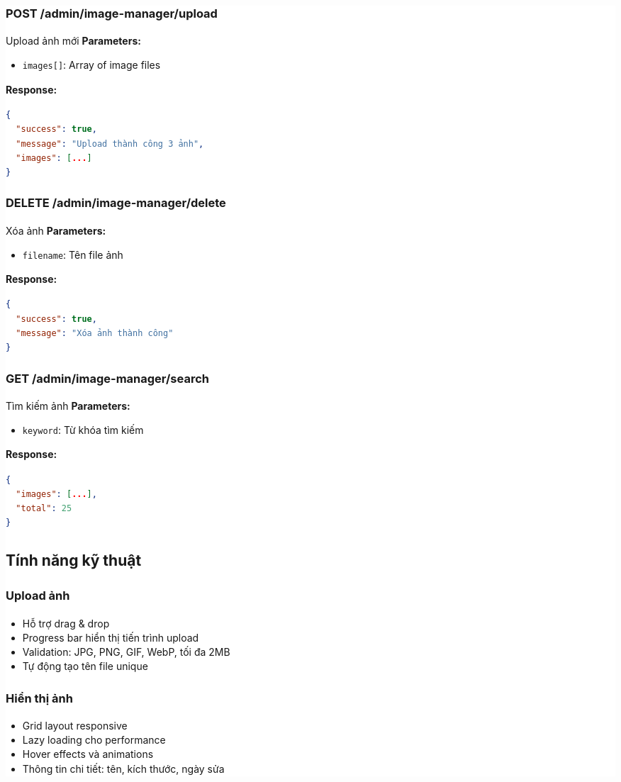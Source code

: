
### POST /admin/image-manager/upload
Upload ảnh mới
**Parameters:**
- `images[]`: Array of image files

**Response:**
```json
{
  "success": true,
  "message": "Upload thành công 3 ảnh",
  "images": [...]
}
```

### DELETE /admin/image-manager/delete
Xóa ảnh
**Parameters:**
- `filename`: Tên file ảnh

**Response:**
```json
{
  "success": true,
  "message": "Xóa ảnh thành công"
}
```

### GET /admin/image-manager/search
Tìm kiếm ảnh
**Parameters:**
- `keyword`: Từ khóa tìm kiếm

**Response:**
```json
{
  "images": [...],
  "total": 25
}
```

## Tính năng kỹ thuật

### Upload ảnh
- Hỗ trợ drag & drop
- Progress bar hiển thị tiến trình upload
- Validation: JPG, PNG, GIF, WebP, tối đa 2MB
- Tự động tạo tên file unique

### Hiển thị ảnh
- Grid layout responsive
- Lazy loading cho performance
- Hover effects và animations
- Thông tin chi tiết: tên, kích thước, ngày sửa
